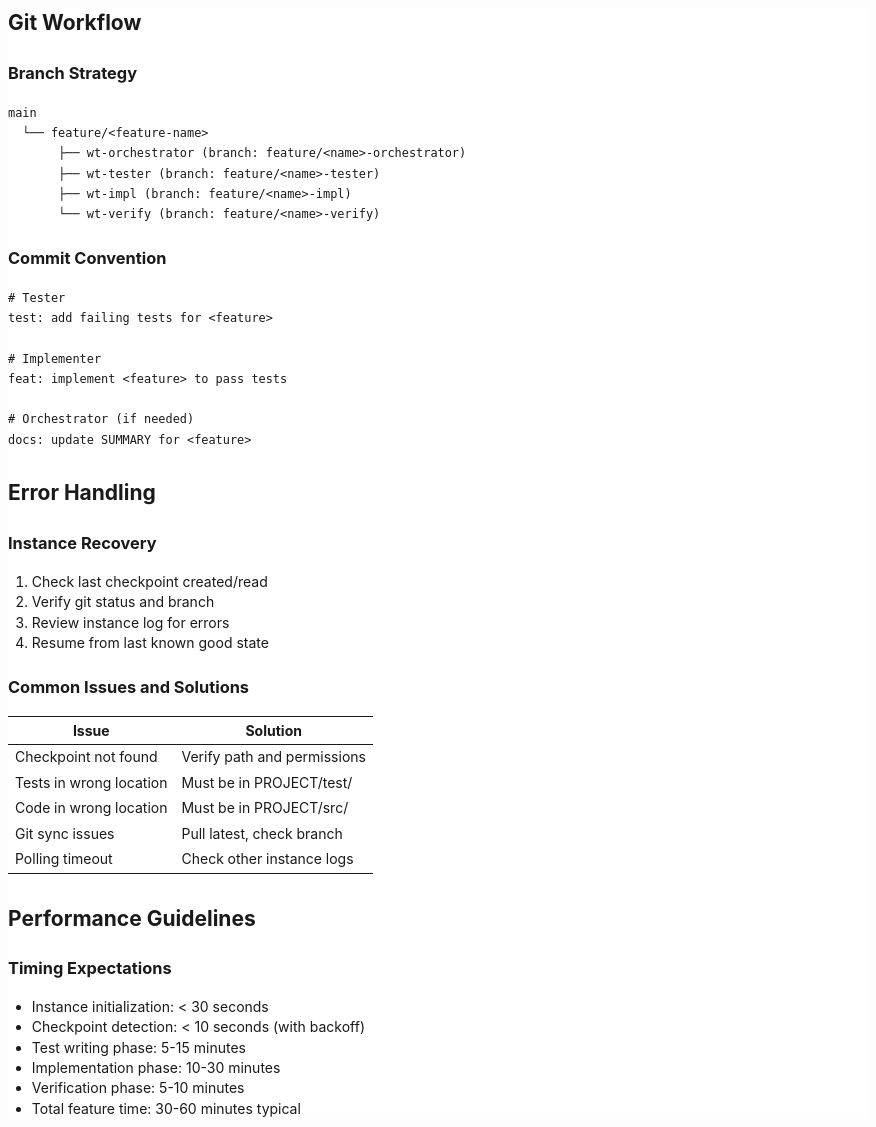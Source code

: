 ## Git Workflow

### Branch Strategy
```
main
  └── feature/<feature-name>
       ├── wt-orchestrator (branch: feature/<name>-orchestrator)
       ├── wt-tester (branch: feature/<name>-tester)
       ├── wt-impl (branch: feature/<name>-impl)
       └── wt-verify (branch: feature/<name>-verify)
```

### Commit Convention
```
# Tester
test: add failing tests for <feature>

# Implementer
feat: implement <feature> to pass tests

# Orchestrator (if needed)
docs: update SUMMARY for <feature>
```

## Error Handling

### Instance Recovery
1. Check last checkpoint created/read
2. Verify git status and branch
3. Review instance log for errors
4. Resume from last known good state

### Common Issues and Solutions
| Issue | Solution |
|-------|----------|
| Checkpoint not found | Verify path and permissions |
| Tests in wrong location | Must be in PROJECT/test/ |
| Code in wrong location | Must be in PROJECT/src/ |
| Git sync issues | Pull latest, check branch |
| Polling timeout | Check other instance logs |

## Performance Guidelines

### Timing Expectations
- Instance initialization: < 30 seconds
- Checkpoint detection: < 10 seconds (with backoff)
- Test writing phase: 5-15 minutes
- Implementation phase: 10-30 minutes
- Verification phase: 5-10 minutes
- Total feature time: 30-60 minutes typical
